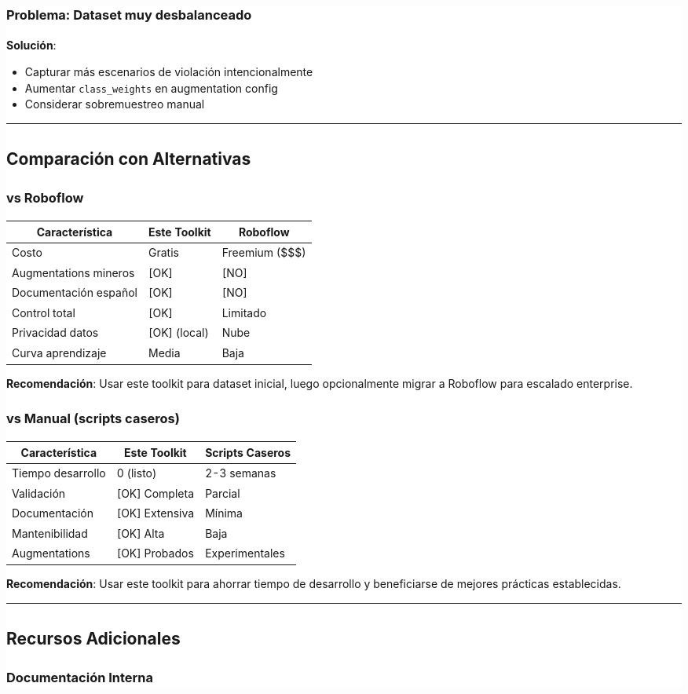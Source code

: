 ### Problema: Dataset muy desbalanceado

**Solución**:
- Capturar más escenarios de violación intencionalmente
- Aumentar `class_weights` en augmentation config
- Considerar sobremuestreo manual

---

## Comparación con Alternativas

### vs Roboflow

| Característica | Este Toolkit | Roboflow |
|----------------|--------------|----------|
| Costo | Gratis | Freemium ($$$) |
| Augmentations mineros | [OK] | [NO] |
| Documentación español | [OK] | [NO] |
| Control total | [OK] | Limitado |
| Privacidad datos | [OK] (local) | Nube |
| Curva aprendizaje | Media | Baja |

**Recomendación**: Usar este toolkit para dataset inicial, luego opcionalmente migrar a Roboflow para escalado enterprise.

### vs Manual (scripts caseros)

| Característica | Este Toolkit | Scripts Caseros |
|----------------|--------------|-----------------|
| Tiempo desarrollo | 0 (listo) | 2-3 semanas |
| Validación | [OK] Completa | Parcial |
| Documentación | [OK] Extensiva | Mínima |
| Mantenibilidad | [OK] Alta | Baja |
| Augmentations | [OK] Probados | Experimentales |

**Recomendación**: Usar este toolkit para ahorrar tiempo de desarrollo y beneficiarse de mejores prácticas establecidas.

---

## Recursos Adicionales

### Documentación Interna
